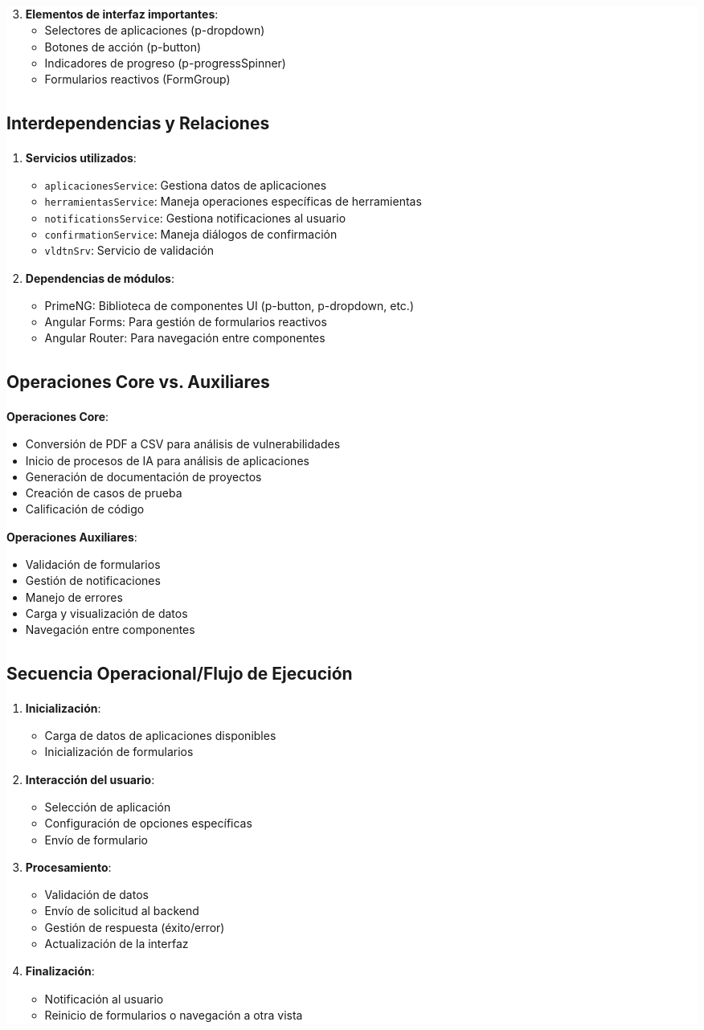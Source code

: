 3. **Elementos de interfaz importantes**:
   - Selectores de aplicaciones (p-dropdown)
   - Botones de acción (p-button)
   - Indicadores de progreso (p-progressSpinner)
   - Formularios reactivos (FormGroup)

## Interdependencias y Relaciones
1. **Servicios utilizados**:
   - `aplicacionesService`: Gestiona datos de aplicaciones
   - `herramientasService`: Maneja operaciones específicas de herramientas
   - `notificationsService`: Gestiona notificaciones al usuario
   - `confirmationService`: Maneja diálogos de confirmación
   - `vldtnSrv`: Servicio de validación

2. **Dependencias de módulos**:
   - PrimeNG: Biblioteca de componentes UI (p-button, p-dropdown, etc.)
   - Angular Forms: Para gestión de formularios reactivos
   - Angular Router: Para navegación entre componentes

## Operaciones Core vs. Auxiliares
**Operaciones Core**:
- Conversión de PDF a CSV para análisis de vulnerabilidades
- Inicio de procesos de IA para análisis de aplicaciones
- Generación de documentación de proyectos
- Creación de casos de prueba
- Calificación de código

**Operaciones Auxiliares**:
- Validación de formularios
- Gestión de notificaciones
- Manejo de errores
- Carga y visualización de datos
- Navegación entre componentes

## Secuencia Operacional/Flujo de Ejecución
1. **Inicialización**:
   - Carga de datos de aplicaciones disponibles
   - Inicialización de formularios

2. **Interacción del usuario**:
   - Selección de aplicación
   - Configuración de opciones específicas
   - Envío de formulario

3. **Procesamiento**:
   - Validación de datos
   - Envío de solicitud al backend
   - Gestión de respuesta (éxito/error)
   - Actualización de la interfaz

4. **Finalización**:
   - Notificación al usuario
   - Reinicio de formularios o navegación a otra vista
